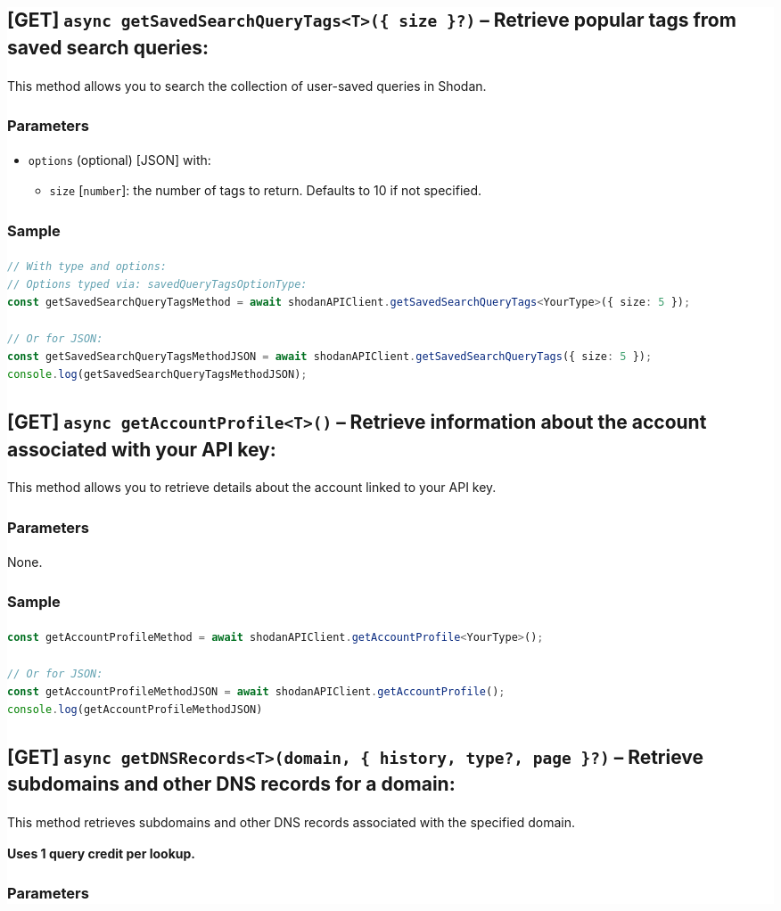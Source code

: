 ## [GET] `async getSavedSearchQueryTags<T>({ size }?)` – Retrieve popular tags from saved search queries:

This method allows you to search the collection of user-saved queries in Shodan.

### Parameters

- `options` (optional) [JSON] with:

  - `size` [`number`]: the number of tags to return. Defaults to 10 if not specified.

### Sample

```ts
// With type and options:
// Options typed via: savedQueryTagsOptionType:
const getSavedSearchQueryTagsMethod = await shodanAPIClient.getSavedSearchQueryTags<YourType>({ size: 5 }); 

// Or for JSON:
const getSavedSearchQueryTagsMethodJSON = await shodanAPIClient.getSavedSearchQueryTags({ size: 5 });
console.log(getSavedSearchQueryTagsMethodJSON);
```

## [GET] `async getAccountProfile<T>()` – Retrieve information about the account associated with your API key:

This method allows you to retrieve details about the account linked to your API key.

### Parameters

None.

### Sample

```ts
const getAccountProfileMethod = await shodanAPIClient.getAccountProfile<YourType>();

// Or for JSON:
const getAccountProfileMethodJSON = await shodanAPIClient.getAccountProfile();
console.log(getAccountProfileMethodJSON)
```

## [GET] `async getDNSRecords<T>(domain, { history, type?, page }?)` – Retrieve subdomains and other DNS records for a domain:

This method retrieves subdomains and other DNS records associated with the specified domain.

**Uses 1 query credit per lookup.**

### Parameters
